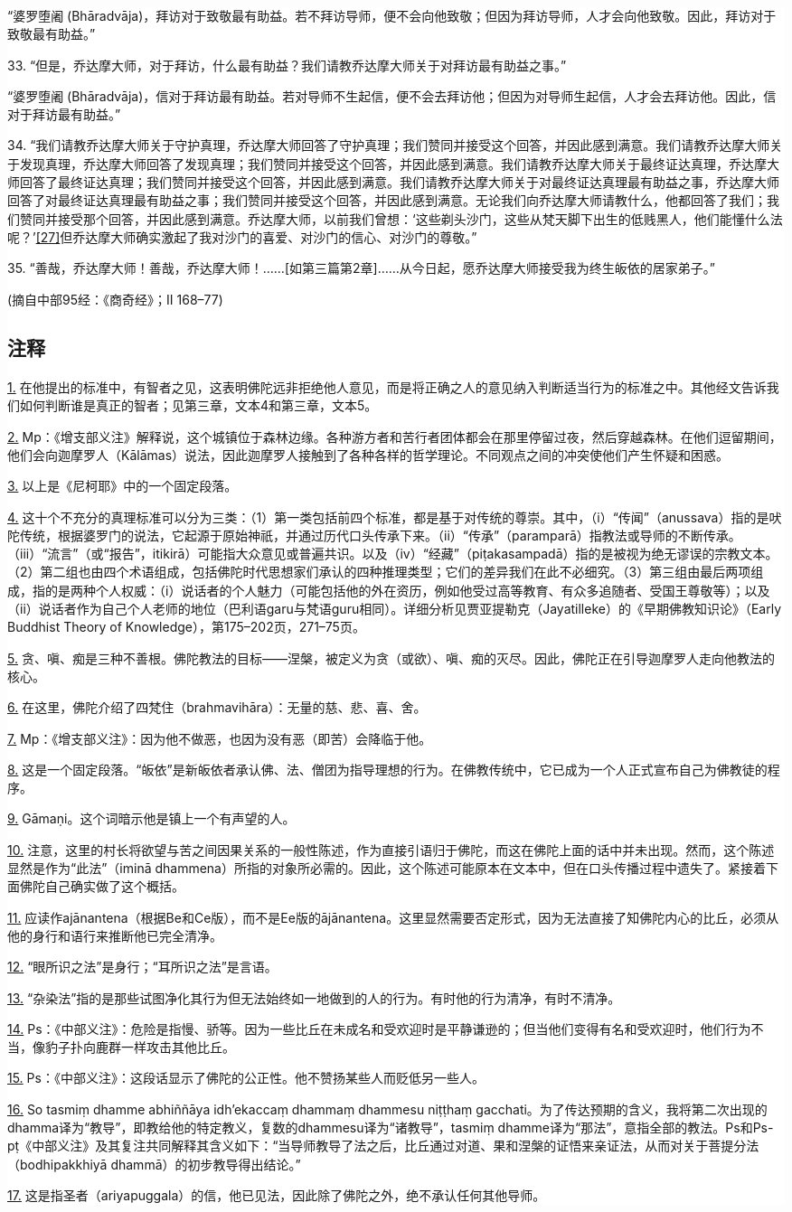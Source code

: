“婆罗堕阇 (Bhāradvāja)，拜访对于致敬最有助益。若不拜访导师，便不会向他致敬；但因为拜访导师，人才会向他致敬。因此，拜访对于致敬最有助益。”

33\. “但是，乔达摩大师，对于拜访，什么最有助益？我们请教乔达摩大师关于对拜访最有助益之事。”

“婆罗堕阇 (Bhāradvāja)，信对于拜访最有助益。若对导师不生起信，便不会去拜访他；但因为对导师生起信，人才会去拜访他。因此，信对于拜访最有助益。”

34\. “我们请教乔达摩大师关于守护真理，乔达摩大师回答了守护真理；我们赞同并接受这个回答，并因此感到满意。我们请教乔达摩大师关于发现真理，乔达摩大师回答了发现真理；我们赞同并接受这个回答，并因此感到满意。我们请教乔达摩大师关于最终证达真理，乔达摩大师回答了最终证达真理；我们赞同并接受这个回答，并因此感到满意。我们请教乔达摩大师关于对最终证达真理最有助益之事，乔达摩大师回答了对最终证达真理最有助益之事；我们赞同并接受这个回答，并因此感到满意。无论我们向乔达摩大师请教什么，他都回答了我们；我们赞同并接受那个回答，并因此感到满意。乔达摩大师，以前我们曾想：‘这些剃头沙门，这些从梵天脚下出生的低贱黑人，他们能懂什么法呢？’[\[27\]](#fn27)但乔达摩大师确实激起了我对沙门的喜爱、对沙门的信心、对沙门的尊敬。”

35\. “善哉，乔达摩大师！善哉，乔达摩大师！……\[如第三篇第2章\]……从今日起，愿乔达摩大师接受我为终生皈依的居家弟子。”

(摘自中部95经：《商奇经》；II 168–77)

## 注释

[1.](#ref1) 在他提出的标准中，有智者之见，这表明佛陀远非拒绝他人意见，而是将正确之人的意见纳入判断适当行为的标准之中。其他经文告诉我们如何判断谁是真正的智者；见第三章，文本4和第三章，文本5。

[2.](#ref2) Mp：《增支部义注》解释说，这个城镇位于森林边缘。各种游方者和苦行者团体都会在那里停留过夜，然后穿越森林。在他们逗留期间，他们会向迦摩罗人（Kālāmas）说法，因此迦摩罗人接触到了各种各样的哲学理论。不同观点之间的冲突使他们产生怀疑和困惑。

[3.](#ref3) 以上是《尼柯耶》中的一个固定段落。

[4.](#ref4) 这十个不充分的真理标准可以分为三类：（1）第一类包括前四个标准，都是基于对传统的尊崇。其中，（i）“传闻”（anussava）指的是吠陀传统，根据婆罗门的说法，它起源于原始神祇，并通过历代口头传承下来。（ii）“传承”（paramparā）指教法或导师的不断传承。（iii）“流言”（或“报告”，itikirā）可能指大众意见或普遍共识。以及（iv）“经藏”（piṭakasampadā）指的是被视为绝无谬误的宗教文本。（2）第二组也由四个术语组成，包括佛陀时代思想家们承认的四种推理类型；它们的差异我们在此不必细究。（3）第三组由最后两项组成，指的是两种个人权威：（i）说话者的个人魅力（可能包括他的外在资历，例如他受过高等教育、有众多追随者、受国王尊敬等）；以及（ii）说话者作为自己个人老师的地位（巴利语garu与梵语guru相同）。详细分析见贾亚提勒克（Jayatilleke）的《早期佛教知识论》（Early Buddhist Theory of Knowledge），第175–202页，271–75页。

[5.](#ref5) 贪、嗔、痴是三种不善根。佛陀教法的目标——涅槃，被定义为贪（或欲）、嗔、痴的灭尽。因此，佛陀正在引导迦摩罗人走向他教法的核心。

[6.](#ref6) 在这里，佛陀介绍了四梵住（brahmavihāra）：无量的慈、悲、喜、舍。

[7.](#ref7) Mp：《增支部义注》：因为他不做恶，也因为没有恶（即苦）会降临于他。

[8.](#ref8) 这是一个固定段落。“皈依”是新皈依者承认佛、法、僧团为指导理想的行为。在佛教传统中，它已成为一个人正式宣布自己为佛教徒的程序。

[9.](#ref9) Gāmaṇi。这个词暗示他是镇上一个有声望的人。

[10.](#ref10) 注意，这里的村长将欲望与苦之间因果关系的一般性陈述，作为直接引语归于佛陀，而这在佛陀上面的话中并未出现。然而，这个陈述显然是作为“此法”（iminā dhammena）所指的对象所必需的。因此，这个陈述可能原本在文本中，但在口头传播过程中遗失了。紧接着下面佛陀自己确实做了这个概括。

[11.](#ref11) 应读作ajānantena（根据Be和Ce版），而不是Ee版的ājānantena。这里显然需要否定形式，因为无法直接了知佛陀内心的比丘，必须从他的身行和语行来推断他已完全清净。

[12.](#ref12) “眼所识之法”是身行；“耳所识之法”是言语。

[13.](#ref13) “杂染法”指的是那些试图净化其行为但无法始终如一地做到的人的行为。有时他的行为清净，有时不清净。

[14.](#ref14) Ps：《中部义注》：危险是指慢、骄等。因为一些比丘在未成名和受欢迎时是平静谦逊的；但当他们变得有名和受欢迎时，他们行为不当，像豹子扑向鹿群一样攻击其他比丘。

[15.](#ref15) Ps：《中部义注》：这段话显示了佛陀的公正性。他不赞扬某些人而贬低另一些人。

[16.](#ref16) So tasmiṃ dhamme abhiññāya idh’ekaccaṃ dhammaṃ dhammesu niṭṭhaṃ gacchati。为了传达预期的含义，我将第二次出现的dhamma译为“教导”，即教给他的特定教义，复数的dhammesu译为“诸教导”，tasmiṃ dhamme译为“那法”，意指全部的教法。Ps和Ps-pṭ《中部义注》及其复注共同解释其含义如下：“当导师教导了法之后，比丘通过对道、果和涅槃的证悟来亲证法，从而对关于菩提分法（bodhipakkhiyā dhammā）的初步教导得出结论。”

[17.](#ref17) 这是指圣者（ariyapuggala）的信，他已见法，因此除了佛陀之外，绝不承认任何其他导师。

